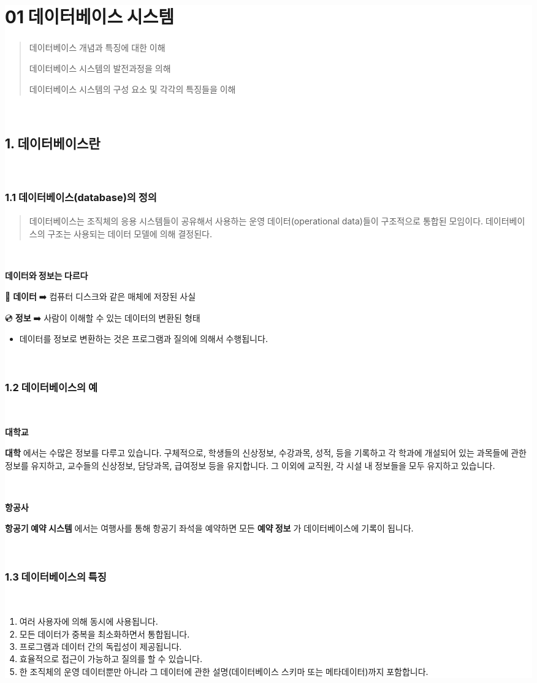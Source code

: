 # 01 데이터베이스 시스템



> 데이터베이스 개념과 특징에 대한 이해
>
> 데이터베이스 시스템의 발전과정을 의해
>
> 데이터베이스 시스템의 구성 요소 및 각각의 특징들을 이해

<br>

## 1. 데이터베이스란

<br>

### 1.1 데이터베이스(database)의 정의

> 데이터베이스는 조직체의 응용 시스템들이 공유해서 사용하는 운영 데이터(operational data)들이 구조적으로 통합된 모임이다. 데이터베이스의 구조는 사용되는 데이터 모델에 의해 결정된다.

<br>

**데이터와 정보는 다르다**

📃 **데이터** ➡️ 컴퓨터 디스크와 같은 매체에 저장된 사실

💿 **정보** ➡️ 사람이 이해할 수 있는 데이터의 변환된 형태

- 데이터를 정보로 변환하는 것은 프로그램과 질의에 의해서 수행됩니다.

<br>

### 1.2 데이터베이스의 예

<br>

**대학교**

**대학** 에서는 수많은 정보를 다루고 있습니다. 구체적으로, 학생들의 신상정보, 수강과목, 성적, 등을 기록하고 각 학과에 개설되어 있는 과목들에 관한 정보를 유지하고, 교수들의 신상정보, 담당과목, 급여정보 등을 유지합니다. 그 이외에 교직원, 각 시설 내 정보들을 모두 유지하고 있습니다.

<br>

**항공사**

**항공기 예약 시스템** 에서는 여행사를 통해 항공기 좌석을 예약하면 모든 **예약 정보** 가 데이터베이스에 기록이 됩니다.



<br>

### 1.3 데이터베이스의 특징

<br>

1. 여러 사용자에 의해 동시에 사용됩니다.
2. 모든 데이터가 중복을 최소화하면서 통합됩니다.
3. 프로그램과 데이터 간의 독립성이 제공됩니다.
4. 효율적으로 접근이 가능하고 질의를 할 수 있습니다.
5. 한 조직체의 운영 데이터뿐만 아니라 그 데이터에 관한 설명(데이터베이스 스키마 또는 메타데이터)까지 포함합니다.
